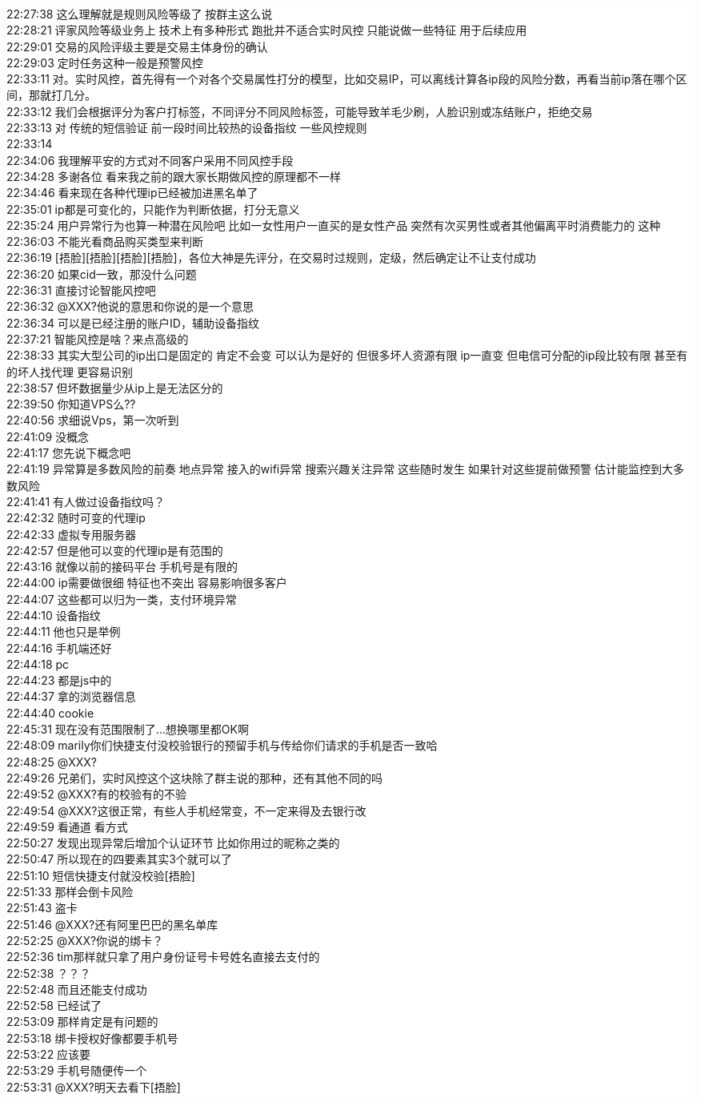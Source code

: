    22:27:38	这么理解就是规则风险等级了 按群主这么说   
   22:28:21	评家风险等级业务上 技术上有多种形式 跑批并不适合实时风控 只能说做一些特征 用于后续应用   
   22:29:01	交易的风险评级主要是交易主体身份的确认   
   22:29:03	定时任务这种一般是预警风控   
   22:33:11	对。实时风控，首先得有一个对各个交易属性打分的模型，比如交易IP，可以离线计算各ip段的风险分数，再看当前ip落在哪个区间，那就打几分。   
   22:33:12	我们会根据评分为客户打标签，不同评分不同风险标签，可能导致羊毛少刷，人脸识别或冻结账户，拒绝交易   
   22:33:13	对 传统的短信验证 前一段时间比较热的设备指纹 一些风控规则   
   22:33:14	   
   22:34:06	我理解平安的方式对不同客户采用不同风控手段   
   22:34:28	多谢各位 看来我之前的跟大家长期做风控的原理都不一样   
   22:34:46	看来现在各种代理ip已经被加进黑名单了   
   22:35:01	ip都是可变化的，只能作为判断依据，打分无意义   
   22:35:24	用户异常行为也算一种潜在风险吧 比如一女性用户一直买的是女性产品 突然有次买男性或者其他偏离平时消费能力的 这种   
   22:36:03	不能光看商品购买类型来判断   
   22:36:19	[捂脸][捂脸][捂脸][捂脸]，各位大神是先评分，在交易时过规则，定级，然后确定让不让支付成功   
   22:36:20	如果cid一致，那没什么问题   
   22:36:31	直接讨论智能风控吧   
   22:36:32	@XXX?他说的意思和你说的是一个意思   
   22:36:34	可以是已经注册的账户ID，辅助设备指纹   
   22:37:21	智能风控是啥？来点高级的   
   22:38:33	其实大型公司的ip出口是固定的 肯定不会变 可以认为是好的 但很多坏人资源有限 ip一直变 但电信可分配的ip段比较有限 甚至有的坏人找代理 更容易识别   
   22:38:57	但坏数据量少从ip上是无法区分的   
   22:39:50	你知道VPS么??   
   22:40:56	求细说Vps，第一次听到   
   22:41:09	没概念   
   22:41:17	您先说下概念吧   
   22:41:19	异常算是多数风险的前奏 地点异常 接入的wifi异常 搜索兴趣关注异常 这些随时发生 如果针对这些提前做预警 估计能监控到大多数风险   
   22:41:41	有人做过设备指纹吗？   
   22:42:32	随时可变的代理ip   
   22:42:33	虚拟专用服务器   
   22:42:57	但是他可以变的代理ip是有范围的   
   22:43:16	就像以前的接码平台 手机号是有限的   
   22:44:00	ip需要做很细 特征也不突出 容易影响很多客户   
   22:44:07	这些都可以归为一类，支付环境异常   
   22:44:10	设备指纹   
   22:44:11	他也只是举例   
   22:44:16	手机端还好   
   22:44:18	pc   
   22:44:23	都是js中的   
   22:44:37	拿的浏览器信息   
   22:44:40	cookie   
   22:45:31	现在没有范围限制了…想换哪里都OK啊   
   22:48:09	marily你们快捷支付没校验银行的预留手机与传给你们请求的手机是否一致哈   
   22:48:25	@XXX?   
   22:49:26	兄弟们，实时风控这个这块除了群主说的那种，还有其他不同的吗   
   22:49:52	@XXX?有的校验有的不验   
   22:49:54	@XXX?这很正常，有些人手机经常变，不一定来得及去银行改   
   22:49:59	看通道 看方式   
   22:50:27	发现出现异常后增加个认证环节 比如你用过的昵称之类的   
   22:50:47	所以现在的四要素其实3个就可以了   
   22:51:10	短信快捷支付就没校验[捂脸]   
   22:51:33	那样会倒卡风险   
   22:51:43	盗卡   
   22:51:46	@XXX?还有阿里巴巴的黑名单库   
   22:52:25	@XXX?你说的绑卡？   
   22:52:36	tim那样就只拿了用户身份证号卡号姓名直接去支付的   
   22:52:38	？？？   
   22:52:48	而且还能支付成功   
   22:52:58	已经试了   
   22:53:09	那样肯定是有问题的   
   22:53:18	绑卡授权好像都要手机号   
   22:53:22	应该要   
   22:53:29	手机号随便传一个   
   22:53:31	@XXX?明天去看下[捂脸]   
